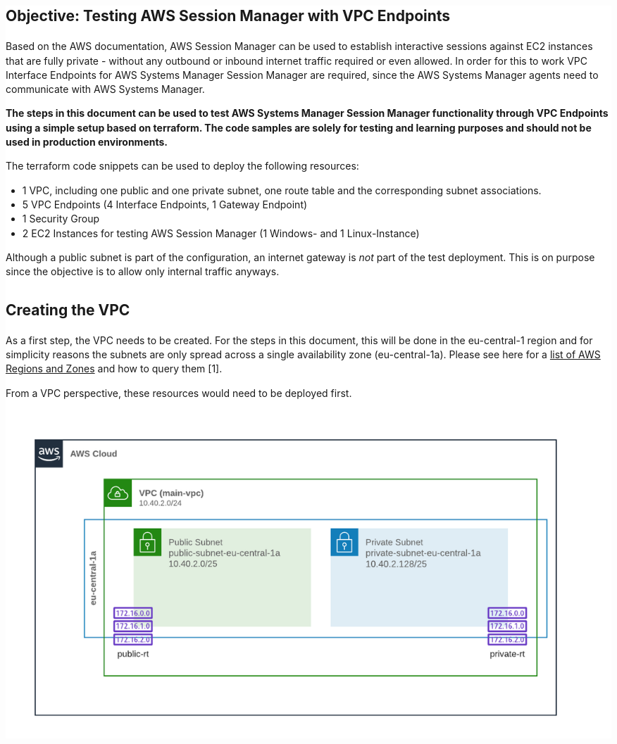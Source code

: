 ## Objective: Testing AWS Session Manager with VPC Endpoints

Based on the AWS documentation, AWS Session Manager can be used to establish interactive sessions against EC2 instances that are fully private - without any outbound or inbound internet traffic required or even allowed.
In order for this to work VPC Interface Endpoints for AWS Systems Manager Session Manager are required, since the AWS Systems Manager agents need to communicate with AWS Systems Manager.

**The steps in this document can be used to test AWS Systems Manager Session Manager functionality through VPC Endpoints using a simple setup based on terraform. The code samples are solely for testing and learning purposes and should not be used in production environments.**

The terraform code snippets can be used to deploy the following resources:

- 1 VPC, including one public and one private subnet, one route table and the corresponding subnet associations.
- 5 VPC Endpoints (4 Interface Endpoints, 1 Gateway Endpoint)
- 1 Security Group
- 2 EC2 Instances for testing AWS Session Manager (1 Windows- and 1 Linux-Instance)

Although a public subnet is part of the configuration, an internet gateway is _not_ part of the test deployment. This is on purpose since the objective is to allow only internal traffic anyways.

## Creating the VPC

As a first step, the VPC needs to be created. For the steps in this document, this will be done in the eu-central-1 region and for simplicity reasons the subnets are only spread across a single availability zone (eu-central-1a). Please see here for a [list of AWS Regions and Zones](https://docs.aws.amazon.com/AWSEC2/latest/UserGuide/using-regions-availability-zones.html) and how to query them [1]. 

From a VPC perspective, these resources would need to be deployed first.

![Stage 1](images/stage_1.png)

